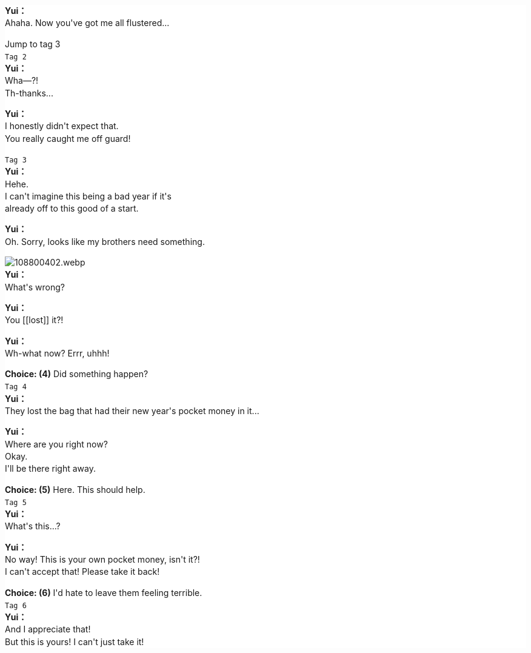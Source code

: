 **Yui：**  
Ahaha. Now you've got me all flustered...  
  
Jump to tag 3  
`Tag 2`  
**Yui：**  
Wha—?!  
Th-thanks...  
  
**Yui：**  
I honestly didn't expect that.  
You really caught me off guard!  
  
`Tag 3`  
**Yui：**  
Hehe.  
I can't imagine this being a bad year if it's  
already off to this good of a start.  
  
**Yui：**  
Oh. Sorry, looks like my brothers need something.  
  
![108800402.webp](https://redive.estertion.win/card/story/108800402.webp)  
**Yui：**  
What's wrong?  
  
**Yui：**  
You [[lost]] it?!  
  
**Yui：**  
Wh-what now? Errr, uhhh!  
  
**Choice: (4)**  Did something happen?  
`Tag 4`  
**Yui：**  
They lost the bag that had their new year's pocket money in it...  
  
**Yui：**  
Where are you right now?  
Okay.  
I'll be there right away.  
  
**Choice: (5)**  Here. This should help.  
`Tag 5`  
**Yui：**  
What's this...?  
  
**Yui：**  
No way! This is your own pocket money, isn't it?!  
I can't accept that! Please take it back!  
  
**Choice: (6)**  I'd hate to leave them feeling terrible.  
`Tag 6`  
**Yui：**  
And I appreciate that!  
But this is yours! I can't just take it!  
  